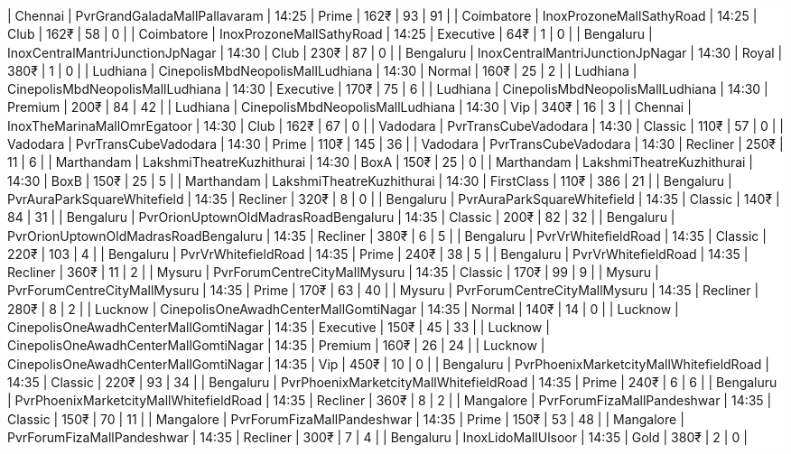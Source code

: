 | Chennai     | PvrGrandGaladaMallPallavaram                    | 14:25 | Prime           |  162₹ |       93 |     91 |
| Coimbatore  | InoxProzoneMallSathyRoad                        | 14:25 | Club            |  162₹ |       58 |      0 |
| Coimbatore  | InoxProzoneMallSathyRoad                        | 14:25 | Executive       |   64₹ |        1 |      0 |
| Bengaluru   | InoxCentralMantriJunctionJpNagar                | 14:30 | Club            |  230₹ |       87 |      0 |
| Bengaluru   | InoxCentralMantriJunctionJpNagar                | 14:30 | Royal           |  380₹ |        1 |      0 |
| Ludhiana    | CinepolisMbdNeopolisMallLudhiana                | 14:30 | Normal          |  160₹ |       25 |      2 |
| Ludhiana    | CinepolisMbdNeopolisMallLudhiana                | 14:30 | Executive       |  170₹ |       75 |      6 |
| Ludhiana    | CinepolisMbdNeopolisMallLudhiana                | 14:30 | Premium         |  200₹ |       84 |     42 |
| Ludhiana    | CinepolisMbdNeopolisMallLudhiana                | 14:30 | Vip             |  340₹ |       16 |      3 |
| Chennai     | InoxTheMarinaMallOmrEgatoor                     | 14:30 | Club            |  162₹ |       67 |      0 |
| Vadodara    | PvrTransCubeVadodara                            | 14:30 | Classic         |  110₹ |       57 |      0 |
| Vadodara    | PvrTransCubeVadodara                            | 14:30 | Prime           |  110₹ |      145 |     36 |
| Vadodara    | PvrTransCubeVadodara                            | 14:30 | Recliner        |  250₹ |       11 |      6 |
| Marthandam  | LakshmiTheatreKuzhithurai                       | 14:30 | BoxA            |  150₹ |       25 |      0 |
| Marthandam  | LakshmiTheatreKuzhithurai                       | 14:30 | BoxB            |  150₹ |       25 |      5 |
| Marthandam  | LakshmiTheatreKuzhithurai                       | 14:30 | FirstClass      |  110₹ |      386 |     21 |
| Bengaluru   | PvrAuraParkSquareWhitefield                     | 14:35 | Recliner        |  320₹ |        8 |      0 |
| Bengaluru   | PvrAuraParkSquareWhitefield                     | 14:35 | Classic         |  140₹ |       84 |     31 |
| Bengaluru   | PvrOrionUptownOldMadrasRoadBengaluru            | 14:35 | Classic         |  200₹ |       82 |     32 |
| Bengaluru   | PvrOrionUptownOldMadrasRoadBengaluru            | 14:35 | Recliner        |  380₹ |        6 |      5 |
| Bengaluru   | PvrVrWhitefieldRoad                             | 14:35 | Classic         |  220₹ |      103 |      4 |
| Bengaluru   | PvrVrWhitefieldRoad                             | 14:35 | Prime           |  240₹ |       38 |      5 |
| Bengaluru   | PvrVrWhitefieldRoad                             | 14:35 | Recliner        |  360₹ |       11 |      2 |
| Mysuru      | PvrForumCentreCityMallMysuru                    | 14:35 | Classic         |  170₹ |       99 |      9 |
| Mysuru      | PvrForumCentreCityMallMysuru                    | 14:35 | Prime           |  170₹ |       63 |     40 |
| Mysuru      | PvrForumCentreCityMallMysuru                    | 14:35 | Recliner        |  280₹ |        8 |      2 |
| Lucknow     | CinepolisOneAwadhCenterMallGomtiNagar           | 14:35 | Normal          |  140₹ |       14 |      0 |
| Lucknow     | CinepolisOneAwadhCenterMallGomtiNagar           | 14:35 | Executive       |  150₹ |       45 |     33 |
| Lucknow     | CinepolisOneAwadhCenterMallGomtiNagar           | 14:35 | Premium         |  160₹ |       26 |     24 |
| Lucknow     | CinepolisOneAwadhCenterMallGomtiNagar           | 14:35 | Vip             |  450₹ |       10 |      0 |
| Bengaluru   | PvrPhoenixMarketcityMallWhitefieldRoad          | 14:35 | Classic         |  220₹ |       93 |     34 |
| Bengaluru   | PvrPhoenixMarketcityMallWhitefieldRoad          | 14:35 | Prime           |  240₹ |        6 |      6 |
| Bengaluru   | PvrPhoenixMarketcityMallWhitefieldRoad          | 14:35 | Recliner        |  360₹ |        8 |      2 |
| Mangalore   | PvrForumFizaMallPandeshwar                      | 14:35 | Classic         |  150₹ |       70 |     11 |
| Mangalore   | PvrForumFizaMallPandeshwar                      | 14:35 | Prime           |  150₹ |       53 |     48 |
| Mangalore   | PvrForumFizaMallPandeshwar                      | 14:35 | Recliner        |  300₹ |        7 |      4 |
| Bengaluru   | InoxLidoMallUlsoor                              | 14:35 | Gold            |  380₹ |        2 |      0 |